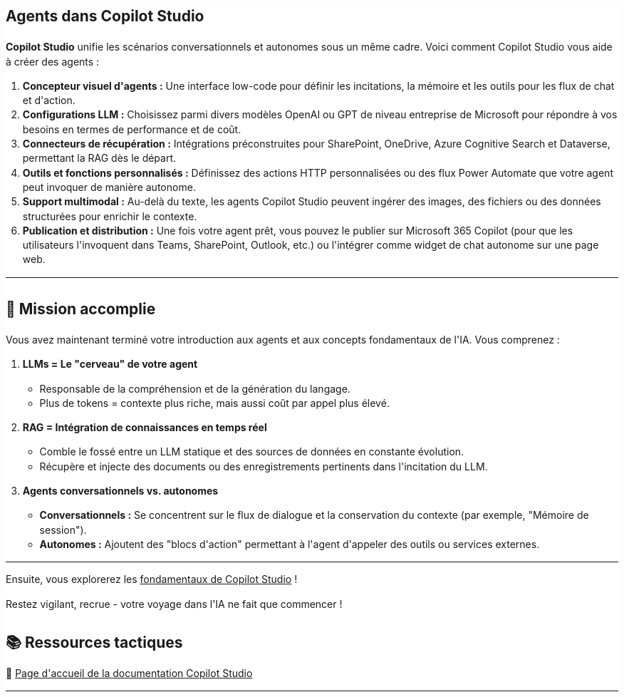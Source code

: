 
## Agents dans Copilot Studio

**Copilot Studio** unifie les scénarios conversationnels et autonomes sous un même cadre. Voici comment Copilot Studio vous aide à créer des agents :

1. **Concepteur visuel d'agents :** Une interface low-code pour définir les incitations, la mémoire et les outils pour les flux de chat et d'action.  
1. **Configurations LLM :** Choisissez parmi divers modèles OpenAI ou GPT de niveau entreprise de Microsoft pour répondre à vos besoins en termes de performance et de coût.  
1. **Connecteurs de récupération :** Intégrations préconstruites pour SharePoint, OneDrive, Azure Cognitive Search et Dataverse, permettant la RAG dès le départ.  
1. **Outils et fonctions personnalisés :** Définissez des actions HTTP personnalisées ou des flux Power Automate que votre agent peut invoquer de manière autonome.  
1. **Support multimodal :** Au-delà du texte, les agents Copilot Studio peuvent ingérer des images, des fichiers ou des données structurées pour enrichir le contexte.  
1. **Publication et distribution :** Une fois votre agent prêt, vous pouvez le publier sur Microsoft 365 Copilot (pour que les utilisateurs l'invoquent dans Teams, SharePoint, Outlook, etc.) ou l'intégrer comme widget de chat autonome sur une page web.

---

## 🎉 Mission accomplie

Vous avez maintenant terminé votre introduction aux agents et aux concepts fondamentaux de l'IA. Vous comprenez :

1. **LLMs = Le "cerveau" de votre agent**  
   - Responsable de la compréhension et de la génération du langage.  
   - Plus de tokens = contexte plus riche, mais aussi coût par appel plus élevé.  

1. **RAG = Intégration de connaissances en temps réel**  
   - Comble le fossé entre un LLM statique et des sources de données en constante évolution.  
   - Récupère et injecte des documents ou des enregistrements pertinents dans l'incitation du LLM.  

1. **Agents conversationnels vs. autonomes**  
   - **Conversationnels :** Se concentrent sur le flux de dialogue et la conservation du contexte (par exemple, "Mémoire de session").  
   - **Autonomes :** Ajoutent des "blocs d'action" permettant à l'agent d'appeler des outils ou services externes.

---
Ensuite, vous explorerez les [fondamentaux de Copilot Studio](../02-copilot-studio-fundamentals/README.md) !

Restez vigilant, recrue - votre voyage dans l'IA ne fait que commencer !

## 📚 Ressources tactiques

🔗 [Page d'accueil de la documentation Copilot Studio](https://learn.microsoft.com/microsoft-copilot-studio/)

---

